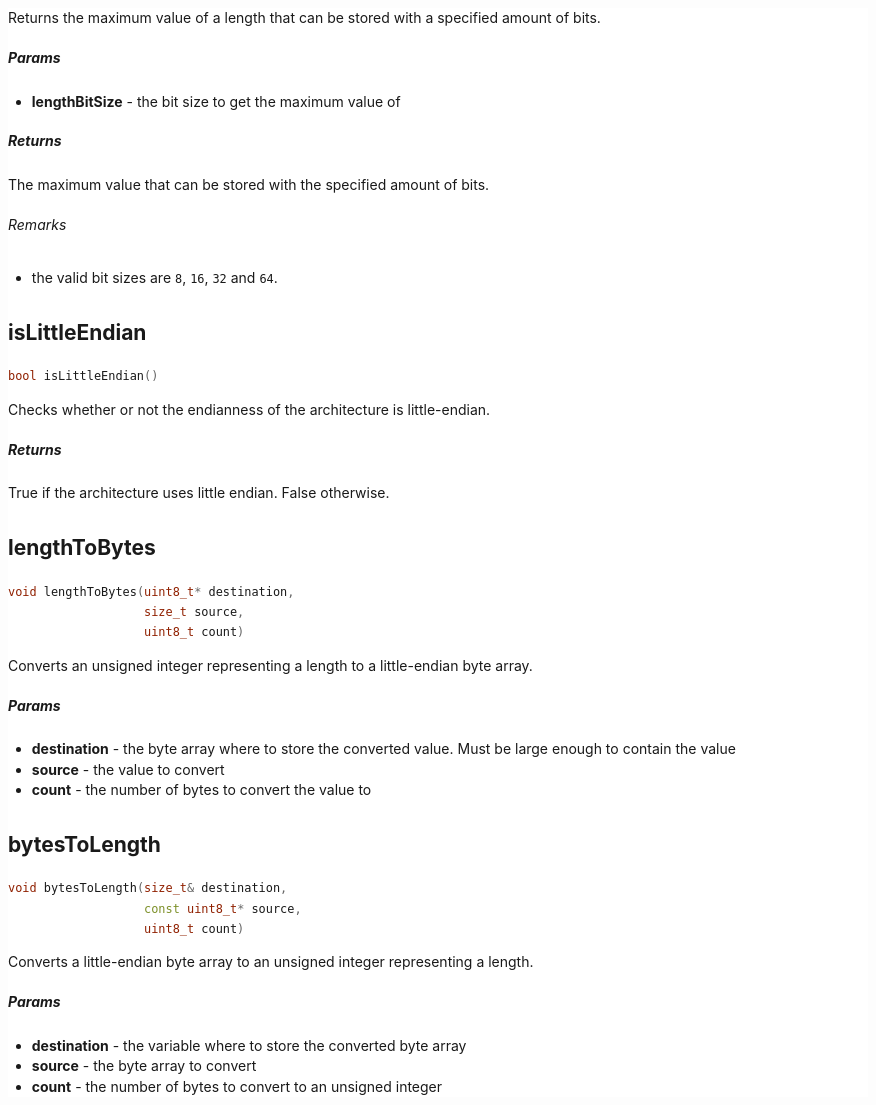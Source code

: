 Returns the maximum value of a length that can be stored with a specified amount of bits.

##### Params

- **lengthBitSize** - the bit size to get the maximum value of

##### Returns

The maximum value that can be stored with the specified amount of bits.

###### Remarks

- the valid bit sizes are `8`, `16`, `32` and `64`.

## isLittleEndian

```cpp
bool isLittleEndian()
```

Checks whether or not the endianness of the architecture is little-endian.

##### Returns

True if the architecture uses little endian. False otherwise.

## lengthToBytes

```cpp
void lengthToBytes(uint8_t* destination,
                   size_t source,
                   uint8_t count)
```

Converts an unsigned integer representing a length to a little-endian byte array.

##### Params

- **destination** - the byte array where to store the converted value. Must be large enough to contain the value
- **source** - the value to convert
- **count** - the number of bytes to convert the value to

## bytesToLength

```cpp
void bytesToLength(size_t& destination,
                   const uint8_t* source,
                   uint8_t count)
```

Converts a little-endian byte array to an unsigned integer representing a length.

##### Params

- **destination** - the variable where to store the converted byte array
- **source** - the byte array to convert
- **count** - the number of bytes to convert to an unsigned integer
